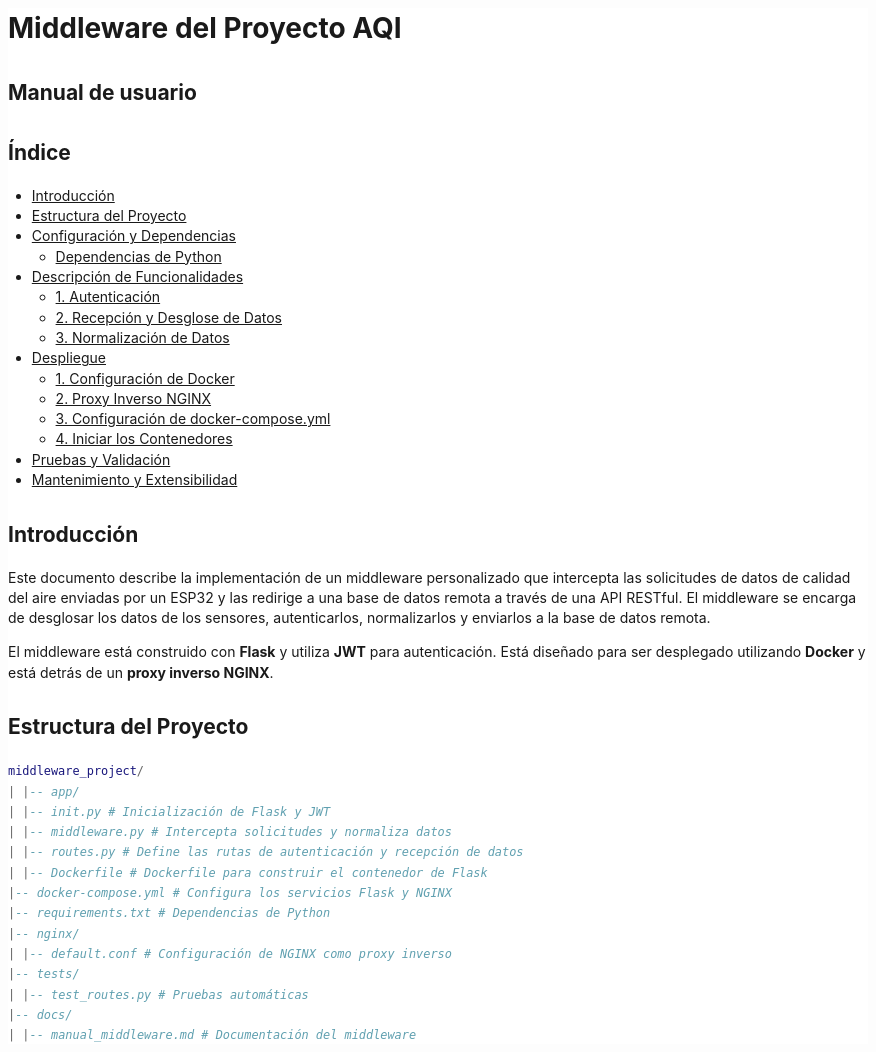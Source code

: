 # Middleware del Proyecto AQI

## Manual de usuario

## Índice
- [Introducción](#introducción)
- [Estructura del Proyecto](#estructura-del-proyecto)
- [Configuración y Dependencias](#configuración-y-dependencias)
  - [Dependencias de Python](#dependencias-de-python)
- [Descripción de Funcionalidades](#descripción-de-funcionalidades)
  - [1. Autenticación](#1-autenticación)
  - [2. Recepción y Desglose de Datos](#2-recepción-y-desglose-de-datos)
  - [3. Normalización de Datos](#3-normalización-de-datos)
- [Despliegue](#despliegue)
  - [1. Configuración de Docker](#1-configuración-de-docker)
  - [2. Proxy Inverso NGINX](#2-proxy-inverso-nginx)
  - [3. Configuración de docker-compose.yml](#3-configuración-de-docker-composeyml)
  - [4. Iniciar los Contenedores](#4-iniciar-los-contenedores)
- [Pruebas y Validación](#pruebas-y-validación)
- [Mantenimiento y Extensibilidad](#mantenimiento-y-extensibilidad)

## Introducción

Este documento describe la implementación de un middleware personalizado que intercepta las solicitudes de datos de calidad del aire enviadas por un ESP32 y las redirige a una base de datos remota a través de una API RESTful. El middleware se encarga de desglosar los datos de los sensores, autenticarlos, normalizarlos y enviarlos a la base de datos remota.

El middleware está construido con **Flask** y utiliza **JWT** para autenticación. Está diseñado para ser desplegado utilizando **Docker** y está detrás de un **proxy inverso NGINX**.

## Estructura del Proyecto

```lua  
middleware_project/  
| |-- app/   
| |-- init.py # Inicialización de Flask y JWT   
| |-- middleware.py # Intercepta solicitudes y normaliza datos   
| |-- routes.py # Define las rutas de autenticación y recepción de datos   
| |-- Dockerfile # Dockerfile para construir el contenedor de Flask   
|-- docker-compose.yml # Configura los servicios Flask y NGINX   
|-- requirements.txt # Dependencias de Python   
|-- nginx/   
| |-- default.conf # Configuración de NGINX como proxy inverso   
|-- tests/   
| |-- test_routes.py # Pruebas automáticas   
|-- docs/   
| |-- manual_middleware.md # Documentación del middleware  
```
